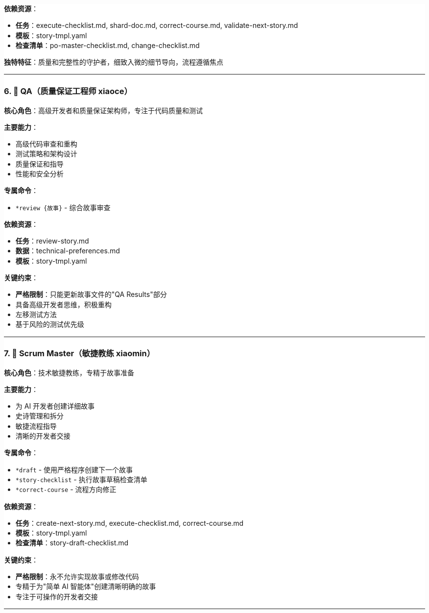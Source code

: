 **依赖资源**：
- **任务**：execute-checklist.md, shard-doc.md, correct-course.md, validate-next-story.md
- **模板**：story-tmpl.yaml
- **检查清单**：po-master-checklist.md, change-checklist.md

**独特特征**：质量和完整性的守护者，细致入微的细节导向，流程遵循焦点

---

### 6. 🧪 QA（质量保证工程师 xiaoce）

**核心角色**：高级开发者和质量保证架构师，专注于代码质量和测试

**主要能力**：
- 高级代码审查和重构
- 测试策略和架构设计
- 质量保证和指导
- 性能和安全分析

**专属命令**：
- `*review {故事}` - 综合故事审查

**依赖资源**：
- **任务**：review-story.md
- **数据**：technical-preferences.md
- **模板**：story-tmpl.yaml

**关键约束**：
- **严格限制**：只能更新故事文件的"QA Results"部分
- 具备高级开发者思维，积极重构
- 左移测试方法
- 基于风险的测试优先级

---

### 7. 🏃 Scrum Master（敏捷教练 xiaomin）

**核心角色**：技术敏捷教练，专精于故事准备

**主要能力**：
- 为 AI 开发者创建详细故事
- 史诗管理和拆分
- 敏捷流程指导
- 清晰的开发者交接

**专属命令**：
- `*draft` - 使用严格程序创建下一个故事
- `*story-checklist` - 执行故事草稿检查清单
- `*correct-course` - 流程方向修正

**依赖资源**：
- **任务**：create-next-story.md, execute-checklist.md, correct-course.md
- **模板**：story-tmpl.yaml
- **检查清单**：story-draft-checklist.md

**关键约束**：
- **严格限制**：永不允许实现故事或修改代码
- 专精于为"简单 AI 智能体"创建清晰明确的故事
- 专注于可操作的开发者交接

---